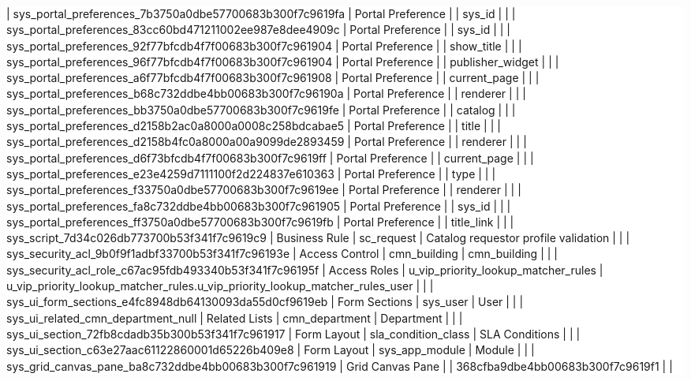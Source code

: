 | sys_portal_preferences_7b3750a0dbe57700683b300f7c9619fa                       | Portal Preference                |                                     | sys_id                                                                                               |          |
| sys_portal_preferences_83cc60bd471211002ee987e8dee4909c                       | Portal Preference                |                                     | sys_id                                                                                               |          |
| sys_portal_preferences_92f77bfcdb4f7f00683b300f7c961904                       | Portal Preference                |                                     | show_title                                                                                           |          |
| sys_portal_preferences_96f77bfcdb4f7f00683b300f7c961904                       | Portal Preference                |                                     | publisher_widget                                                                                     |          |
| sys_portal_preferences_a6f77bfcdb4f7f00683b300f7c961908                       | Portal Preference                |                                     | current_page                                                                                         |          |
| sys_portal_preferences_b68c732ddbe4bb00683b300f7c96190a                       | Portal Preference                |                                     | renderer                                                                                             |          |
| sys_portal_preferences_bb3750a0dbe57700683b300f7c9619fe                       | Portal Preference                |                                     | catalog                                                                                              |          |
| sys_portal_preferences_d2158b2ac0a8000a0008c258bdcabae5                       | Portal Preference                |                                     | title                                                                                                |          |
| sys_portal_preferences_d2158b4fc0a8000a00a9099de2893459                       | Portal Preference                |                                     | renderer                                                                                             |          |
| sys_portal_preferences_d6f73bfcdb4f7f00683b300f7c9619ff                       | Portal Preference                |                                     | current_page                                                                                         |          |
| sys_portal_preferences_e23e4259d7111100f2d224837e610363                       | Portal Preference                |                                     | type                                                                                                 |          |
| sys_portal_preferences_f33750a0dbe57700683b300f7c9619ee                       | Portal Preference                |                                     | renderer                                                                                             |          |
| sys_portal_preferences_fa8c732ddbe4bb00683b300f7c961905                       | Portal Preference                |                                     | sys_id                                                                                               |          |
| sys_portal_preferences_ff3750a0dbe57700683b300f7c9619fb                       | Portal Preference                |                                     | title_link                                                                                           |          |
| sys_script_7d34c026db773700b53f341f7c9619c9                                   | Business Rule                    | sc_request                          | Catalog requestor profile validation                                                                 |          |
| sys_security_acl_9b0f9f1adbf33700b53f341f7c96193e                             | Access Control                   | cmn_building                        | cmn_building                                                                                         |          |
| sys_security_acl_role_c67ac95fdb493340b53f341f7c96195f                        | Access Roles                     | u_vip_priority_lookup_matcher_rules | u_vip_priority_lookup_matcher_rules.u_vip_priority_lookup_matcher_rules_user                         |          |
| sys_ui_form_sections_e4fc8948db64130093da55d0cf9619eb                         | Form Sections                    | sys_user                            | User                                                                                                 |          |
| sys_ui_related_cmn_department_null                                            | Related Lists                    | cmn_department                      | Department                                                                                           |          |
| sys_ui_section_72fb8cdadb35b300b53f341f7c961917                               | Form Layout                      | sla_condition_class                 | SLA Conditions                                                                                       |          |
| sys_ui_section_c63e27aac61122860001d65226b409e8                               | Form Layout                      | sys_app_module                      | Module                                                                                               |          |
| sys_grid_canvas_pane_ba8c732ddbe4bb00683b300f7c961919                         | Grid Canvas Pane                 |                                     | 368cfba9dbe4bb00683b300f7c9619f1                                                                     |          |